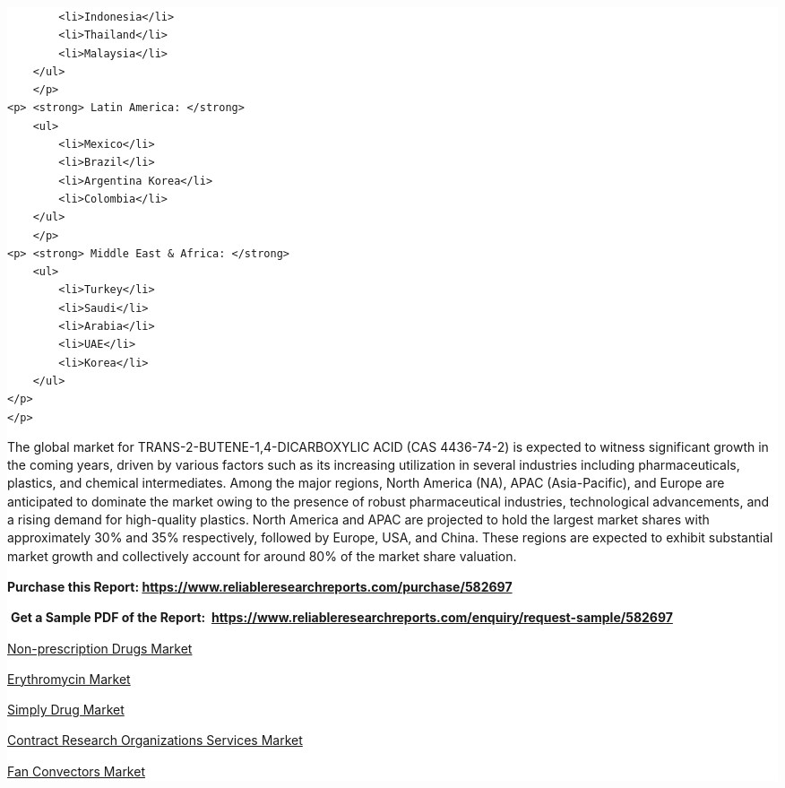             <li>Indonesia</li>
            <li>Thailand</li>
            <li>Malaysia</li>
        </ul>
        </p> 
    <p> <strong> Latin America: </strong>
        <ul>
            <li>Mexico</li>
            <li>Brazil</li>
            <li>Argentina Korea</li>
            <li>Colombia</li>
        </ul>
        </p> 
    <p> <strong> Middle East & Africa: </strong>
        <ul>
            <li>Turkey</li>
            <li>Saudi</li>
            <li>Arabia</li>
            <li>UAE</li>
            <li>Korea</li>
        </ul>
    </p>
    </p>
<p><p>The global market for TRANS-2-BUTENE-1,4-DICARBOXYLIC ACID (CAS 4436-74-2) is expected to witness significant growth in the coming years, driven by various factors such as its increasing utilization in several industries including pharmaceuticals, plastics, and chemical intermediates. Among the major regions, North America (NA), APAC (Asia-Pacific), and Europe are anticipated to dominate the market owing to the presence of robust pharmaceutical industries, technological advancements, and a rising demand for high-quality plastics. North America and APAC are projected to hold the largest market shares with approximately 30% and 35% respectively, followed by Europe, USA, and China. These regions are expected to exhibit substantial market growth and collectively account for around 80% of the market share valuation.</p></p>
<p><strong>Purchase this Report: <a href="https://www.reliableresearchreports.com/purchase/582697">https://www.reliableresearchreports.com/purchase/582697</a></strong></p>
<p>&nbsp;<strong>Get a Sample PDF of the Report:&nbsp;&nbsp;<a href="https://www.reliableresearchreports.com/enquiry/request-sample/582697">https://www.reliableresearchreports.com/enquiry/request-sample/582697</a></strong></p>
<p><strong></strong></p>
<p><p><a href="https://www.linkedin.com/pulse/non-prescription-drugs-market-size-2023-2030-global/">Non-prescription Drugs Market</a></p><p><a href="https://medium.com/@annaalexander40/erythromycin-market-size-growth-forecast-2023-2030-44c58f84c787">Erythromycin Market</a></p><p><a href="https://www.linkedin.com/pulse/simply-drug-market-research-report-unlocks-analysis-financial/">Simply Drug Market</a></p><p><a href="https://www.linkedin.com/pulse/contract-research-organizations-services-market-report-provides/">Contract Research Organizations Services Market</a></p><p><a href="https://medium.com/@dannyharber1978/fan-convectors-market-size-growth-forecast-2023-2030-bf4f4467bb3c">Fan Convectors Market</a></p></p>